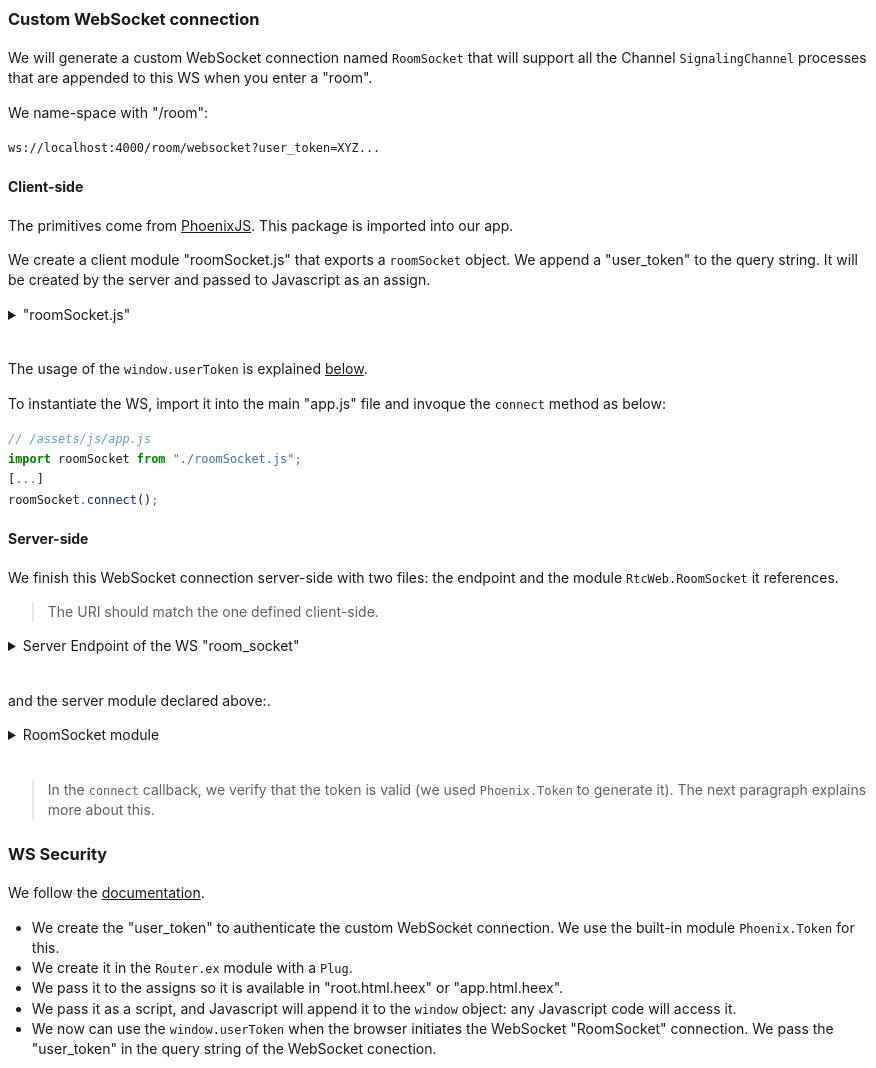 ### Custom WebSocket connection

We will generate a custom WebSocket connection named `RoomSocket` that will support all the Channel `SignalingChannel` processes that are appended to this WS when you enter a "room".

We name-space with "/room":

```bash
ws://localhost:4000/room/websocket?user_token=XYZ...
```

#### Client-side

The primitives come from [PhoenixJS](https://hexdocs.pm/phoenix/js/index.html#phoenix). This package is imported into our app.

We create a client module "roomSocket.js" that exports a `roomSocket` object. We append a "user_token" to the query string. It will be created by the server and passed to Javascript as an assign.

<details><summary>"roomSocket.js" </summary></details>

<br/>

The usage of the `window.userToken` is explained [below](#ws-security).

To instantiate the WS, import it into the main "app.js" file and invoque the `connect` method as below:

```js
// /assets/js/app.js
import roomSocket from "./roomSocket.js";
[...]
roomSocket.connect();
```

#### Server-side

We finish this WebSocket connection server-side with two files: the endpoint and the module `RtcWeb.RoomSocket` it references.

> The URI should match the one defined client-side.

<details><summary>Server Endpoint of the WS "room_socket"</summary></details>
<br/>

and the server module declared above:.

<details><summary>RoomSocket module</summary></details>
<br/>

> In the `connect` callback, we verify that the token is valid (we used `Phoenix.Token` to generate it). The next paragraph explains more about this.

### WS Security

We follow the [documentation](https://hexdocs.pm/phoenix/channels.html#using-token-authentication).

- We create the "user_token" to authenticate the custom WebSocket connection.
  We use the built-in module `Phoenix.Token` for this.
- We create it in the `Router.ex` module with a `Plug`.
- We pass it to the assigns so it is available in "root.html.heex" or "app.html.heex".
- We pass it as a script, and Javascript will append it to the `window` object: any Javascript code will access it.
- We now can use the `window.userToken` when the browser initiates the WebSocket "RoomSocket" connection. We pass the "user_token" in the query string of the WebSocket conection.
